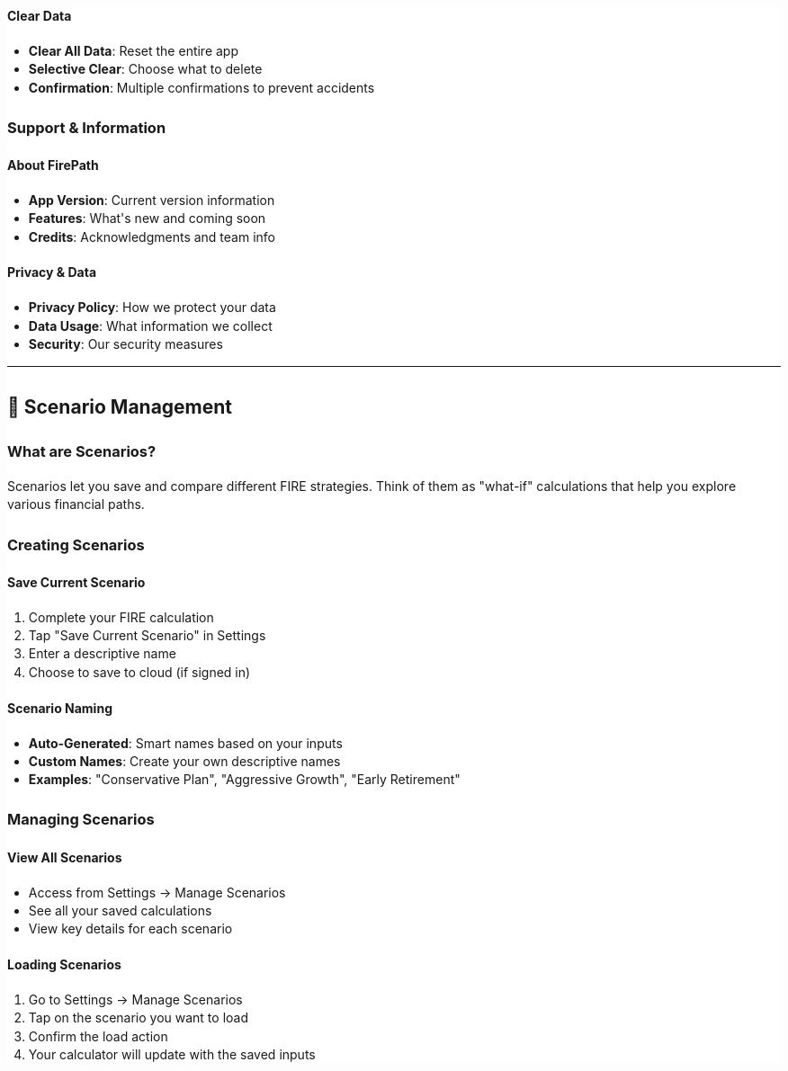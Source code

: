 #### Clear Data
- **Clear All Data**: Reset the entire app
- **Selective Clear**: Choose what to delete
- **Confirmation**: Multiple confirmations to prevent accidents

### Support & Information

#### About FirePath
- **App Version**: Current version information
- **Features**: What's new and coming soon
- **Credits**: Acknowledgments and team info

#### Privacy & Data
- **Privacy Policy**: How we protect your data
- **Data Usage**: What information we collect
- **Security**: Our security measures

---

## 💾 Scenario Management

### What are Scenarios?
Scenarios let you save and compare different FIRE strategies. Think of them as "what-if" calculations that help you explore various financial paths.

### Creating Scenarios

#### Save Current Scenario
1. Complete your FIRE calculation
2. Tap "Save Current Scenario" in Settings
3. Enter a descriptive name
4. Choose to save to cloud (if signed in)

#### Scenario Naming
- **Auto-Generated**: Smart names based on your inputs
- **Custom Names**: Create your own descriptive names
- **Examples**: "Conservative Plan", "Aggressive Growth", "Early Retirement"

### Managing Scenarios

#### View All Scenarios
- Access from Settings → Manage Scenarios
- See all your saved calculations
- View key details for each scenario

#### Loading Scenarios
1. Go to Settings → Manage Scenarios
2. Tap on the scenario you want to load
3. Confirm the load action
4. Your calculator will update with the saved inputs
